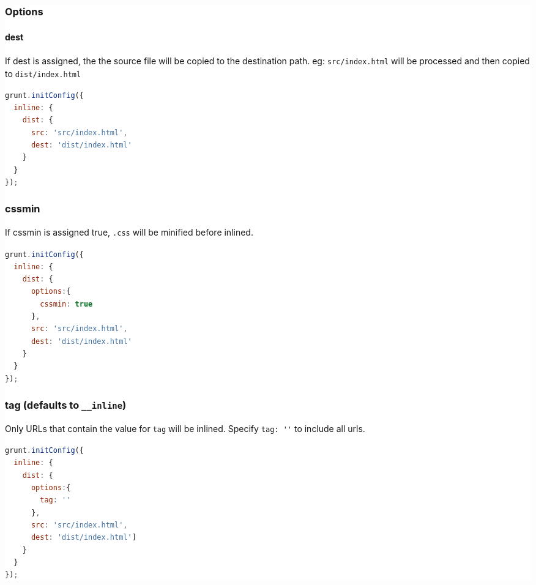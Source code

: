 ### Options

#### dest

If dest is assigned, the the source file will be copied to the destination path. eg:
`src/index.html` will be processed and then copied to `dist/index.html`

```javascript
grunt.initConfig({
  inline: {
    dist: {
      src: 'src/index.html',
      dest: 'dist/index.html'
    }
  } 
});
```

### cssmin

If cssmin is assigned true, `.css` will be minified before inlined.

```javascript
grunt.initConfig({
  inline: {
    dist: {
      options:{
        cssmin: true
      },
      src: 'src/index.html',
      dest: 'dist/index.html'
    }
  }
});
```

### tag (defaults to ```__inline```)

Only URLs that contain the value for ```tag``` will be inlined.
Specify ```tag: ''``` to include all urls.

```javascript
grunt.initConfig({
  inline: {
    dist: {
      options:{
        tag: ''
      },
      src: 'src/index.html',
      dest: 'dist/index.html']
    }
  }
});
```

